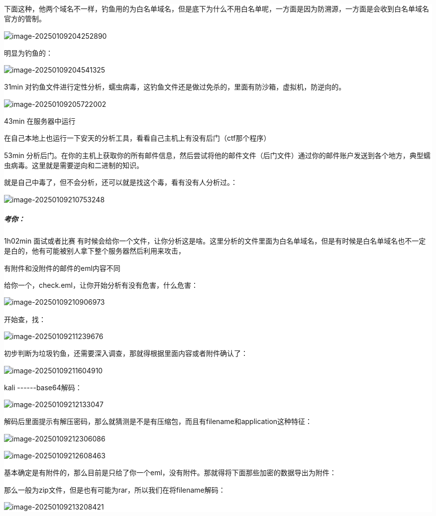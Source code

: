 下面这种，他两个域名不一样，钓鱼用的为白名单域名，但是底下为什么不用白名单呢，一方面是因为防溯源，一方面是会收到白名单域名官方的管制。

![image-20250109204252890](E:\新建文件夹\新建文件夹\typora学习笔记软件\缓存\image-20250109204252890.png)

明显为钓鱼的：

![image-20250109204541325](E:\新建文件夹\新建文件夹\typora学习笔记软件\缓存\image-20250109204541325.png)

31min  对钓鱼文件进行定性分析，蠕虫病毒，这钓鱼文件还是做过免杀的，里面有防沙箱，虚拟机，防逆向的。

![image-20250109205722002](E:\新建文件夹\新建文件夹\typora学习笔记软件\缓存\image-20250109205722002.png)



43min 在服务器中运行

在自己本地上也运行一下安天的分析工具，看看自己主机上有没有后门（ctf那个程序）

53min  分析后门。在你的主机上获取你的所有邮件信息，然后尝试将他的邮件文件（后门文件）通过你的邮件账户发送到各个地方，典型蠕虫病毒。这里就是需要逆向和二进制的知识。

就是自己中毒了，但不会分析，还可以就是找这个毒，看有没有人分析过。：

![image-20250109210753248](E:\新建文件夹\新建文件夹\typora学习笔记软件\缓存\image-20250109210753248.png)

##### 考你：

1h02min  面试或者比赛  有时候会给你一个文件，让你分析这是啥。这里分析的文件里面为白名单域名，但是有时候是白名单域名也不一定是白的，他有可能被别人拿下整个服务器然后利用来攻击，

有附件和没附件的邮件的eml内容不同

给你一个，check.eml，让你开始分析有没有危害，什么危害：

![image-20250109210906973](E:\新建文件夹\新建文件夹\typora学习笔记软件\缓存\image-20250109210906973.png)

开始查，找：

![image-20250109211239676](E:\新建文件夹\新建文件夹\typora学习笔记软件\缓存\image-20250109211239676.png)

初步判断为垃圾钓鱼，还需要深入调查，那就得根据里面内容或者附件确认了：

![image-20250109211604910](E:\新建文件夹\新建文件夹\typora学习笔记软件\缓存\image-20250109211604910.png)

kali ------base64解码：

![image-20250109212133047](E:\新建文件夹\新建文件夹\typora学习笔记软件\缓存\image-20250109212133047.png)

解码后里面提示有解压密码，那么就猜测是不是有压缩包，而且有filename和application这种特征：

![image-20250109212306086](E:\新建文件夹\新建文件夹\typora学习笔记软件\缓存\image-20250109212306086.png)

![image-20250109212608463](E:\新建文件夹\新建文件夹\typora学习笔记软件\缓存\image-20250109212608463.png)

基本确定是有附件的，那么目前是只给了你一个eml，没有附件。那就得将下面那些加密的数据导出为附件：

那么一般为zip文件，但是也有可能为rar，所以我们在将filename解码：

![image-20250109213208421](E:\新建文件夹\新建文件夹\typora学习笔记软件\缓存\image-20250109213208421.png)
